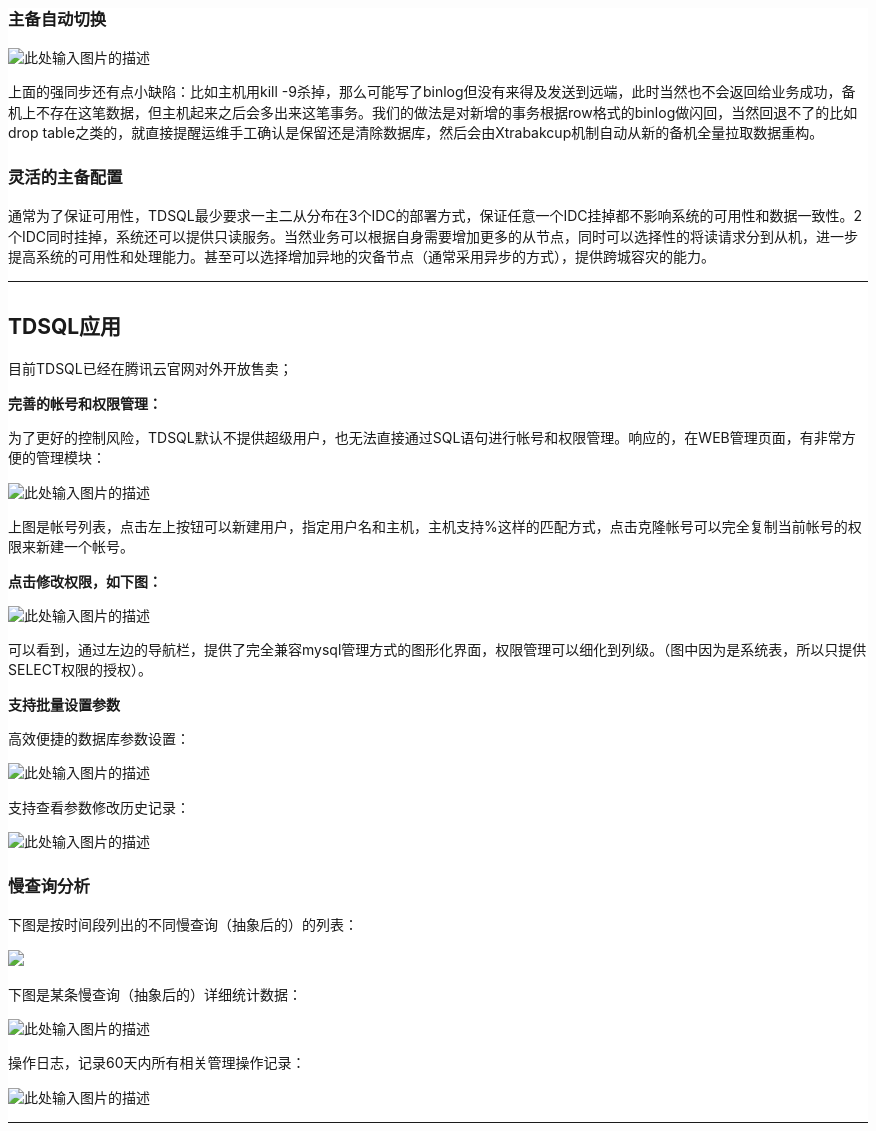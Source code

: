### 主备自动切换

![此处输入图片的描述][10]

上面的强同步还有点小缺陷：比如主机用kill -9杀掉，那么可能写了binlog但没有来得及发送到远端，此时当然也不会返回给业务成功，备机上不存在这笔数据，但主机起来之后会多出来这笔事务。我们的做法是对新增的事务根据row格式的binlog做闪回，当然回退不了的比如drop table之类的，就直接提醒运维手工确认是保留还是清除数据库，然后会由Xtrabakcup机制自动从新的备机全量拉取数据重构。

### 灵活的主备配置

通常为了保证可用性，TDSQL最少要求一主二从分布在3个IDC的部署方式，保证任意一个IDC挂掉都不影响系统的可用性和数据一致性。2个IDC同时挂掉，系统还可以提供只读服务。当然业务可以根据自身需要增加更多的从节点，同时可以选择性的将读请求分到从机，进一步提高系统的可用性和处理能力。甚至可以选择增加异地的灾备节点（通常采用异步的方式），提供跨城容灾的能力。

---
## TDSQL应用

目前TDSQL已经在腾讯云官网对外开放售卖；

**完善的帐号和权限管理：**

为了更好的控制风险，TDSQL默认不提供超级用户，也无法直接通过SQL语句进行帐号和权限管理。响应的，在WEB管理页面，有非常方便的管理模块：
 
 ![此处输入图片的描述][11]
 
上图是帐号列表，点击左上按钮可以新建用户，指定用户名和主机，主机支持%这样的匹配方式，点击克隆帐号可以完全复制当前帐号的权限来新建一个帐号。

**点击修改权限，如下图：**

![此处输入图片的描述][12]

可以看到，通过左边的导航栏，提供了完全兼容mysql管理方式的图形化界面，权限管理可以细化到列级。（图中因为是系统表，所以只提供SELECT权限的授权）。

**支持批量设置参数**

高效便捷的数据库参数设置：

![此处输入图片的描述][13]

支持查看参数修改历史记录：

![此处输入图片的描述][14]

### 慢查询分析

下图是按时间段列出的不同慢查询（抽象后的）的列表：

![][15]

下图是某条慢查询（抽象后的）详细统计数据：

![此处输入图片的描述][16]

操作日志，记录60天内所有相关管理操作记录：

![此处输入图片的描述][17]

---

  [1]: http://7i7k6x.com1.z0.glb.clouddn.com/QQ%E5%9B%BE%E7%89%8720160108201140.png
  [2]: http://7i7k6x.com1.z0.glb.clouddn.com/QQ%E5%9B%BE%E7%89%8720160108201336.png
  [3]: http://7i7k6x.com1.z0.glb.clouddn.com/QQ%E5%9B%BE%E7%89%8720160108201806.png
  [4]: http://7i7k6x.com1.z0.glb.clouddn.com/QQ%E5%9B%BE%E7%89%8720160108201932.jpg
  [5]: http://7i7k6x.com1.z0.glb.clouddn.com/QQ%E5%9B%BE%E7%89%8720160108202310.png
  [6]: http://7i7k6x.com1.z0.glb.clouddn.com/QQ%E5%9B%BE%E7%89%8720160108202503.png
  [7]: http://7i7k6x.com1.z0.glb.clouddn.com/QQ%E5%9B%BE%E7%89%8720160108202552.png
  [8]: http://7i7k6x.com1.z0.glb.clouddn.com/QQ%E5%9B%BE%E7%89%8720160108202709.jpg
  [9]: http://7i7k6x.com1.z0.glb.clouddn.com/QQ%E5%9B%BE%E7%89%8720160108202831.png
  [10]: http://7i7k6x.com1.z0.glb.clouddn.com/QQ%E5%9B%BE%E7%89%8720160108203103.jpg
  [11]: http://7i7k6x.com1.z0.glb.clouddn.com/QQ%E5%9B%BE%E7%89%8720160108203419.png
  [12]: http://7i7k6x.com1.z0.glb.clouddn.com/QQ%E5%9B%BE%E7%89%8720160108203526.png
  [13]: http://7i7k6x.com1.z0.glb.clouddn.com/QQ%E5%9B%BE%E7%89%8720160108203637.png
  [14]: http://7i7k6x.com1.z0.glb.clouddn.com/QQ%E5%9B%BE%E7%89%8720160108203717.png
  [15]: http://7i7k6x.com1.z0.glb.clouddn.com/QQ%E5%9B%BE%E7%89%8720160108203809.png
  [16]: http://7i7k6x.com1.z0.glb.clouddn.com/QQ%E5%9B%BE%E7%89%8720160108203856.png
  [17]: http://7i7k6x.com1.z0.glb.clouddn.com/QQ%E5%9B%BE%E7%89%8720160108203952.png